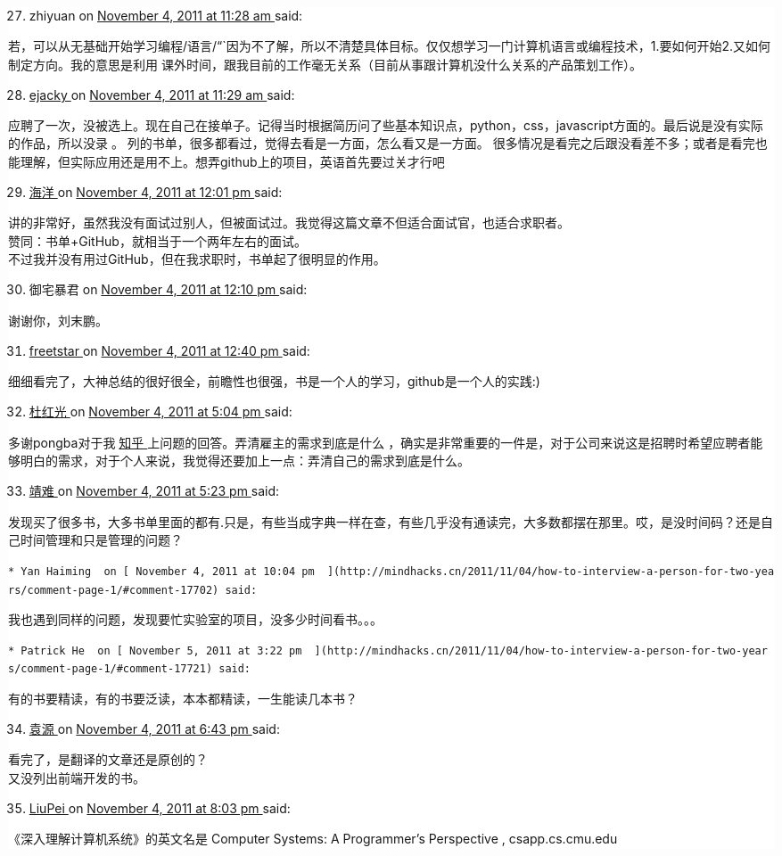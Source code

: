   27. zhiyuan  on [ November 4, 2011 at 11:28 am  ](http://mindhacks.cn/2011/11/04/how-to-interview-a-person-for-two-years/comment-page-1/#comment-17674) said: 

若，可以从无基础开始学习编程/语言/“`因为不了解，所以不清楚具体目标。仅仅想学习一门计算机语言或编程技术，1.要如何开始2.又如何制定方向。我的意思是利用
课外时间，跟我目前的工作毫无关系（目前从事跟计算机没什么关系的产品策划工作）。

  28. [ ejacky ](http://jianfeide.sinaapp.com) on [ November 4, 2011 at 11:29 am  ](http://mindhacks.cn/2011/11/04/how-to-interview-a-person-for-two-years/comment-page-1/#comment-17675) said: 

应聘了一次，没被选上。现在自己在接单子。记得当时根据简历问了些基本知识点，python，css，javascript方面的。最后说是没有实际的作品，所以没录
。 列的书单，很多都看过，觉得去看是一方面，怎么看又是一方面。
很多情况是看完之后跟没看差不多；或者是看完也能理解，但实际应用还是用不上。想弄github上的项目，英语首先要过关才行吧

  29. [ 海洋 ](http://haipo.me) on [ November 4, 2011 at 12:01 pm  ](http://mindhacks.cn/2011/11/04/how-to-interview-a-person-for-two-years/comment-page-1/#comment-17678) said: 

讲的非常好，虽然我没有面试过别人，但被面试过。我觉得这篇文章不但适合面试官，也适合求职者。  
赞同：书单+GitHub，就相当于一个两年左右的面试。  
不过我并没有用过GitHub，但在我求职时，书单起了很明显的作用。

  30. 御宅暴君  on [ November 4, 2011 at 12:10 pm  ](http://mindhacks.cn/2011/11/04/how-to-interview-a-person-for-two-years/comment-page-1/#comment-17679) said: 

谢谢你，刘末鹏。

  31. [ freetstar ](http://www.freetstar.com/) on [ November 4, 2011 at 12:40 pm  ](http://mindhacks.cn/2011/11/04/how-to-interview-a-person-for-two-years/comment-page-1/#comment-17680) said: 

细细看完了，大神总结的很好很全，前瞻性也很强，书是一个人的学习，github是一个人的实践:)

  32. [ 杜红光 ](http://www.zhihu.com/people/hupu) on [ November 4, 2011 at 5:04 pm  ](http://mindhacks.cn/2011/11/04/how-to-interview-a-person-for-two-years/comment-page-1/#comment-17690) said: 

多谢pongba对于我 [ 知乎 ](http://www.zhihu.com/question/19898821) 上问题的回答。弄清雇主的需求到底是什么
，确实是非常重要的一件是，对于公司来说这是招聘时希望应聘者能够明白的需求，对于个人来说，我觉得还要加上一点：弄清自己的需求到底是什么。

  33. [ 靖难 ](http://stackpop.org/blog) on [ November 4, 2011 at 5:23 pm  ](http://mindhacks.cn/2011/11/04/how-to-interview-a-person-for-two-years/comment-page-1/#comment-17691) said: 

发现买了很多书，大多书单里面的都有.只是，有些当成字典一样在查，有些几乎没有通读完，大多数都摆在那里。哎，是没时间码？还是自己时间管理和只是管理的问题？

    * Yan Haiming  on [ November 4, 2011 at 10:04 pm  ](http://mindhacks.cn/2011/11/04/how-to-interview-a-person-for-two-years/comment-page-1/#comment-17702) said: 

我也遇到同样的问题，发现要忙实验室的项目，没多少时间看书。。。

    * Patrick He  on [ November 5, 2011 at 3:22 pm  ](http://mindhacks.cn/2011/11/04/how-to-interview-a-person-for-two-years/comment-page-1/#comment-17721) said: 

有的书要精读，有的书要泛读，本本都精读，一生能读几本书？

  34. [ 袁源 ](http://www.bokeyy.com/) on [ November 4, 2011 at 6:43 pm  ](http://mindhacks.cn/2011/11/04/how-to-interview-a-person-for-two-years/comment-page-1/#comment-17694) said: 

看完了，是翻译的文章还是原创的？  
又没列出前端开发的书。

  35. [ LiuPei ](http://weibo.com/lpei) on [ November 4, 2011 at 8:03 pm  ](http://mindhacks.cn/2011/11/04/how-to-interview-a-person-for-two-years/comment-page-1/#comment-17699) said: 

《深入理解计算机系统》的英文名是 Computer Systems: A Programmer’s Perspective ,
csapp.cs.cmu.edu
